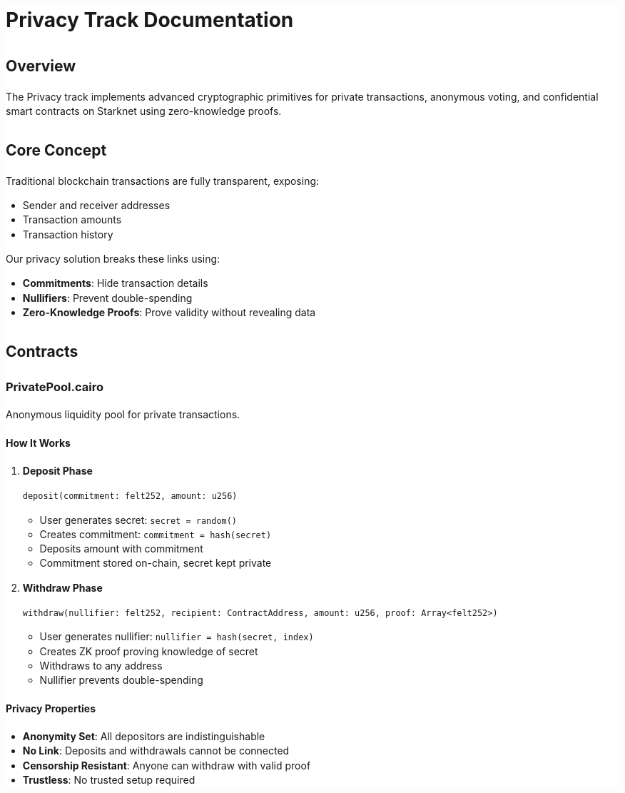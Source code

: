 # Privacy Track Documentation

## Overview

The Privacy track implements advanced cryptographic primitives for private transactions, anonymous voting, and confidential smart contracts on Starknet using zero-knowledge proofs.

## Core Concept

Traditional blockchain transactions are fully transparent, exposing:
- Sender and receiver addresses
- Transaction amounts
- Transaction history

Our privacy solution breaks these links using:
- **Commitments**: Hide transaction details
- **Nullifiers**: Prevent double-spending
- **Zero-Knowledge Proofs**: Prove validity without revealing data

## Contracts

### PrivatePool.cairo

Anonymous liquidity pool for private transactions.

#### How It Works

1. **Deposit Phase**
   ```cairo
   deposit(commitment: felt252, amount: u256)
   ```
   - User generates secret: `secret = random()`
   - Creates commitment: `commitment = hash(secret)`
   - Deposits amount with commitment
   - Commitment stored on-chain, secret kept private

2. **Withdraw Phase**
   ```cairo
   withdraw(nullifier: felt252, recipient: ContractAddress, amount: u256, proof: Array<felt252>)
   ```
   - User generates nullifier: `nullifier = hash(secret, index)`
   - Creates ZK proof proving knowledge of secret
   - Withdraws to any address
   - Nullifier prevents double-spending

#### Privacy Properties

- **Anonymity Set**: All depositors are indistinguishable
- **No Link**: Deposits and withdrawals cannot be connected
- **Censorship Resistant**: Anyone can withdraw with valid proof
- **Trustless**: No trusted setup required
